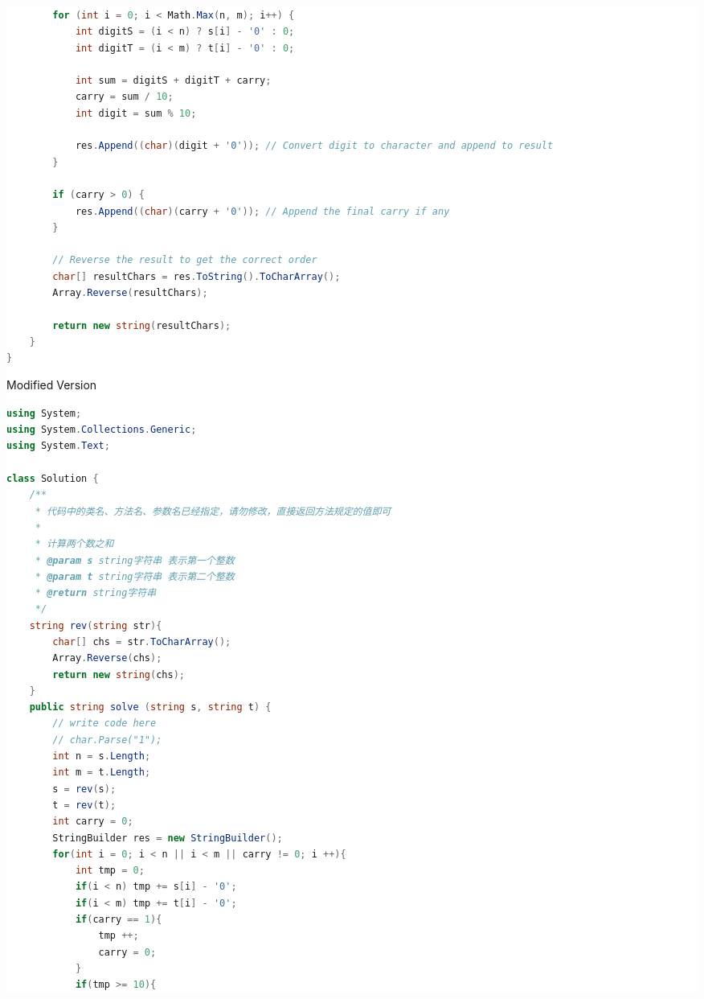 ```cs
        for (int i = 0; i < Math.Max(n, m); i++) {
            int digitS = (i < n) ? s[i] - '0' : 0;
            int digitT = (i < m) ? t[i] - '0' : 0;
            
            int sum = digitS + digitT + carry;
            carry = sum / 10;
            int digit = sum % 10;
            
            res.Append((char)(digit + '0')); // Convert digit to character and append to result
        }
        
        if (carry > 0) {
            res.Append((char)(carry + '0')); // Append the final carry if any
        }
        
        // Reverse the result to get the correct order
        char[] resultChars = res.ToString().ToCharArray();
        Array.Reverse(resultChars);
        
        return new string(resultChars);
    }
}

```

Modified Version

```cs
using System;
using System.Collections.Generic;
using System.Text;

class Solution {
    /**
     * 代码中的类名、方法名、参数名已经指定，请勿修改，直接返回方法规定的值即可
     *
     * 计算两个数之和
     * @param s string字符串 表示第一个整数
     * @param t string字符串 表示第二个整数
     * @return string字符串
     */
    string rev(string str){
        char[] chs = str.ToCharArray();
        Array.Reverse(chs);
        return new string(chs);
    }
    public string solve (string s, string t) {
        // write code here
        // char.Parse("1");
        int n = s.Length;
        int m = t.Length;
        s = rev(s);
        t = rev(t);
        int carry = 0;
        StringBuilder res = new StringBuilder();
        for(int i = 0; i < n || i < m || carry != 0; i ++){
            int tmp = 0;
            if(i < n) tmp += s[i] - '0';
            if(i < m) tmp += t[i] - '0';
            if(carry == 1){
                tmp ++; 
                carry = 0;
            }
            if(tmp >= 10){
```